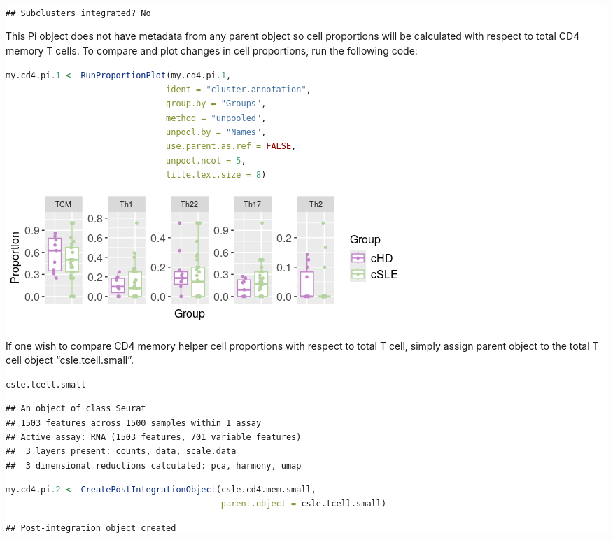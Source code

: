     ## Subclusters integrated? No

This Pi object does not have metadata from any parent object so cell
proportions will be calculated with respect to total CD4 memory T cells.
To compare and plot changes in cell proportions, run the following code:

``` r
my.cd4.pi.1 <- RunProportionPlot(my.cd4.pi.1,
                                ident = "cluster.annotation",
                                group.by = "Groups",
                                method = "unpooled",
                                unpool.by = "Names",
                                use.parent.as.ref = FALSE,
                                unpool.ncol = 5,
                                title.text.size = 8)
```

![](subcluster_files/figure-gfm/unnamed-chunk-13-1.png)

If one wish to compare CD4 memory helper cell proportions with respect
to total T cell, simply assign parent object to the total T cell object
“csle.tcell.small”.

``` r
csle.tcell.small
```

    ## An object of class Seurat 
    ## 1503 features across 1500 samples within 1 assay 
    ## Active assay: RNA (1503 features, 701 variable features)
    ##  3 layers present: counts, data, scale.data
    ##  3 dimensional reductions calculated: pca, harmony, umap

``` r
my.cd4.pi.2 <- CreatePostIntegrationObject(csle.cd4.mem.small,
                                           parent.object = csle.tcell.small)
```

    ## Post-integration object created
